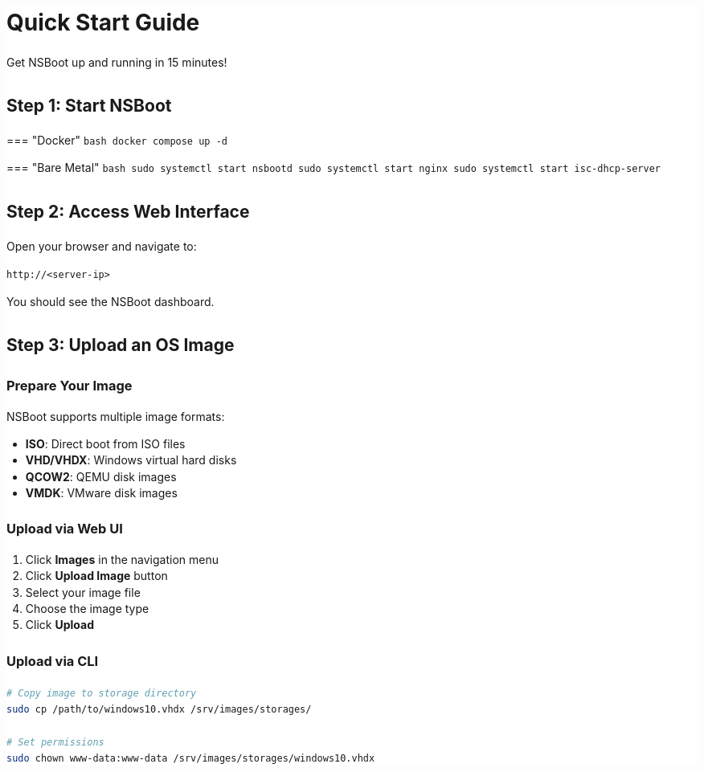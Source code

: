 # Quick Start Guide

Get NSBoot up and running in 15 minutes!

## Step 1: Start NSBoot

=== "Docker"
    ```bash
    docker compose up -d
    ```

=== "Bare Metal"
    ```bash
    sudo systemctl start nsbootd
    sudo systemctl start nginx
    sudo systemctl start isc-dhcp-server
    ```

## Step 2: Access Web Interface

Open your browser and navigate to:
```
http://<server-ip>
```

You should see the NSBoot dashboard.

## Step 3: Upload an OS Image

### Prepare Your Image

NSBoot supports multiple image formats:
- **ISO**: Direct boot from ISO files
- **VHD/VHDX**: Windows virtual hard disks
- **QCOW2**: QEMU disk images
- **VMDK**: VMware disk images

### Upload via Web UI

1. Click **Images** in the navigation menu
2. Click **Upload Image** button
3. Select your image file
4. Choose the image type
5. Click **Upload**

### Upload via CLI

```bash
# Copy image to storage directory
sudo cp /path/to/windows10.vhdx /srv/images/storages/

# Set permissions
sudo chown www-data:www-data /srv/images/storages/windows10.vhdx
```
